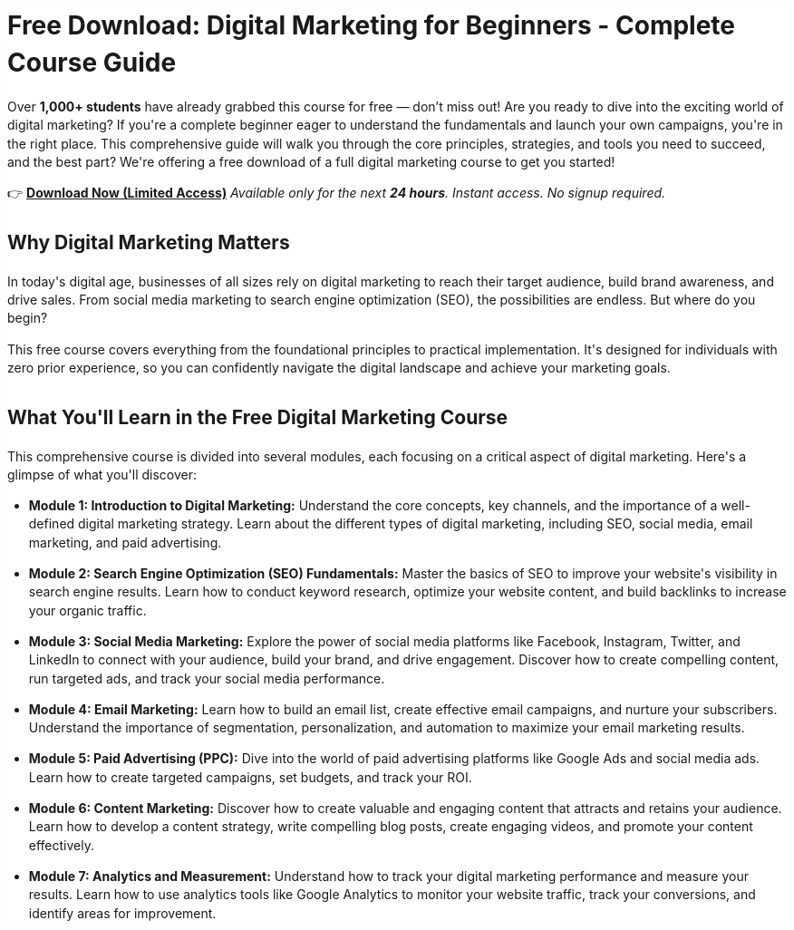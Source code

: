 # Free Download: Digital Marketing for Beginners - Complete Course Guide

Over **1,000+ students** have already grabbed this course for free — don’t miss out! Are you ready to dive into the exciting world of digital marketing? If you're a complete beginner eager to understand the fundamentals and launch your own campaigns, you're in the right place. This comprehensive guide will walk you through the core principles, strategies, and tools you need to succeed, and the best part? We're offering a free download of a full digital marketing course to get you started!

👉 [**Download Now (Limited Access)**](https://udemywork.com/digital-marketing-for-beginners)
_Available only for the next **24 hours**. Instant access. No signup required._

## Why Digital Marketing Matters

In today's digital age, businesses of all sizes rely on digital marketing to reach their target audience, build brand awareness, and drive sales. From social media marketing to search engine optimization (SEO), the possibilities are endless. But where do you begin?

This free course covers everything from the foundational principles to practical implementation. It's designed for individuals with zero prior experience, so you can confidently navigate the digital landscape and achieve your marketing goals.

## What You'll Learn in the Free Digital Marketing Course

This comprehensive course is divided into several modules, each focusing on a critical aspect of digital marketing. Here's a glimpse of what you'll discover:

*   **Module 1: Introduction to Digital Marketing:** Understand the core concepts, key channels, and the importance of a well-defined digital marketing strategy. Learn about the different types of digital marketing, including SEO, social media, email marketing, and paid advertising.

*   **Module 2: Search Engine Optimization (SEO) Fundamentals:** Master the basics of SEO to improve your website's visibility in search engine results. Learn how to conduct keyword research, optimize your website content, and build backlinks to increase your organic traffic.

*   **Module 3: Social Media Marketing:** Explore the power of social media platforms like Facebook, Instagram, Twitter, and LinkedIn to connect with your audience, build your brand, and drive engagement. Discover how to create compelling content, run targeted ads, and track your social media performance.

*   **Module 4: Email Marketing:** Learn how to build an email list, create effective email campaigns, and nurture your subscribers. Understand the importance of segmentation, personalization, and automation to maximize your email marketing results.

*   **Module 5: Paid Advertising (PPC):** Dive into the world of paid advertising platforms like Google Ads and social media ads. Learn how to create targeted campaigns, set budgets, and track your ROI.

*   **Module 6: Content Marketing:** Discover how to create valuable and engaging content that attracts and retains your audience. Learn how to develop a content strategy, write compelling blog posts, create engaging videos, and promote your content effectively.

*   **Module 7: Analytics and Measurement:** Understand how to track your digital marketing performance and measure your results. Learn how to use analytics tools like Google Analytics to monitor your website traffic, track your conversions, and identify areas for improvement.
